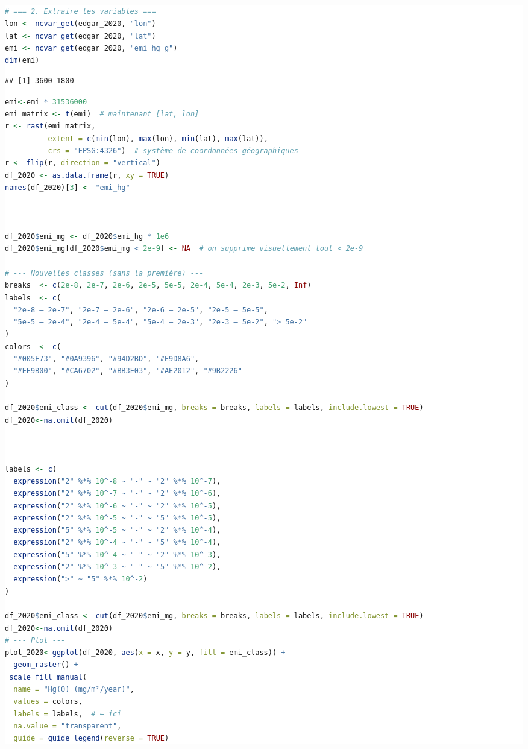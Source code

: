 ``` r
# === 2. Extraire les variables ===
lon <- ncvar_get(edgar_2020, "lon")
lat <- ncvar_get(edgar_2020, "lat")
emi <- ncvar_get(edgar_2020, "emi_hg_g")
dim(emi)
```

    ## [1] 3600 1800

``` r
emi<-emi * 31536000
emi_matrix <- t(emi)  # maintenant [lat, lon]
r <- rast(emi_matrix,
          extent = c(min(lon), max(lon), min(lat), max(lat)),
          crs = "EPSG:4326")  # système de coordonnées géographiques
r <- flip(r, direction = "vertical")
df_2020 <- as.data.frame(r, xy = TRUE)
names(df_2020)[3] <- "emi_hg"



df_2020$emi_mg <- df_2020$emi_hg * 1e6
df_2020$emi_mg[df_2020$emi_mg < 2e-9] <- NA  # on supprime visuellement tout < 2e-9

# --- Nouvelles classes (sans la première) ---
breaks  <- c(2e-8, 2e-7, 2e-6, 2e-5, 5e-5, 2e-4, 5e-4, 2e-3, 5e-2, Inf)
labels  <- c(
  "2e-8 – 2e-7", "2e-7 – 2e-6", "2e-6 – 2e-5", "2e-5 – 5e-5",
  "5e-5 – 2e-4", "2e-4 – 5e-4", "5e-4 – 2e-3", "2e-3 – 5e-2", "> 5e-2"
)
colors  <- c(
  "#005F73", "#0A9396", "#94D2BD", "#E9D8A6",
  "#EE9B00", "#CA6702", "#BB3E03", "#AE2012", "#9B2226"
)

df_2020$emi_class <- cut(df_2020$emi_mg, breaks = breaks, labels = labels, include.lowest = TRUE)
df_2020<-na.omit(df_2020)



labels <- c(
  expression("2" %*% 10^-8 ~ "-" ~ "2" %*% 10^-7),
  expression("2" %*% 10^-7 ~ "-" ~ "2" %*% 10^-6),
  expression("2" %*% 10^-6 ~ "-" ~ "2" %*% 10^-5),
  expression("2" %*% 10^-5 ~ "-" ~ "5" %*% 10^-5),
  expression("5" %*% 10^-5 ~ "-" ~ "2" %*% 10^-4),
  expression("2" %*% 10^-4 ~ "-" ~ "5" %*% 10^-4),
  expression("5" %*% 10^-4 ~ "-" ~ "2" %*% 10^-3),
  expression("2" %*% 10^-3 ~ "-" ~ "5" %*% 10^-2),
  expression(">" ~ "5" %*% 10^-2)
)

df_2020$emi_class <- cut(df_2020$emi_mg, breaks = breaks, labels = labels, include.lowest = TRUE)
df_2020<-na.omit(df_2020)
# --- Plot ---
plot_2020<-ggplot(df_2020, aes(x = x, y = y, fill = emi_class)) +
  geom_raster() +
 scale_fill_manual(
  name = "Hg(0) (mg/m²/year)",
  values = colors,
  labels = labels,  # ← ici
  na.value = "transparent",
  guide = guide_legend(reverse = TRUE)
```